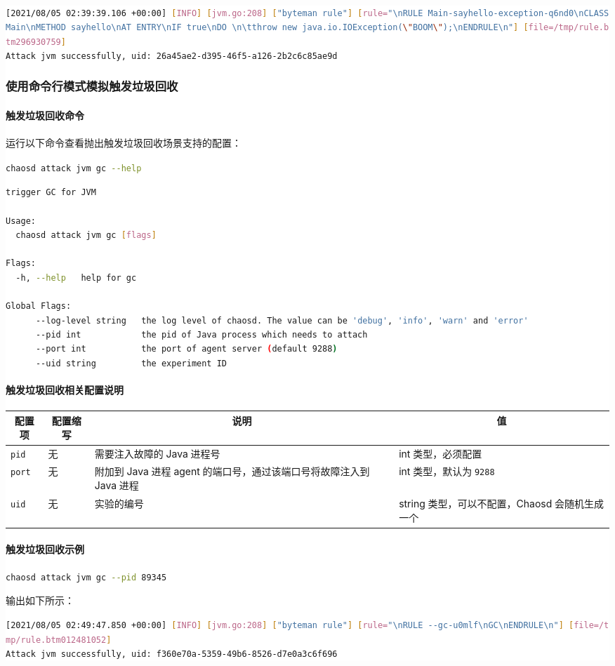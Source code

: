 ```bash
[2021/08/05 02:39:39.106 +00:00] [INFO] [jvm.go:208] ["byteman rule"] [rule="\nRULE Main-sayhello-exception-q6nd0\nCLASS Main\nMETHOD sayhello\nAT ENTRY\nIF true\nDO \n\tthrow new java.io.IOException(\"BOOM\");\nENDRULE\n"] [file=/tmp/rule.btm296930759]
Attack jvm successfully, uid: 26a45ae2-d395-46f5-a126-2b2c6c85ae9d
```

### 使用命令行模式模拟触发垃圾回收

#### 触发垃圾回收命令

运行以下命令查看抛出触发垃圾回收场景支持的配置：

```bash
chaosd attack jvm gc --help
```

```bash
trigger GC for JVM

Usage:
  chaosd attack jvm gc [flags]

Flags:
  -h, --help   help for gc

Global Flags:
      --log-level string   the log level of chaosd. The value can be 'debug', 'info', 'warn' and 'error'
      --pid int            the pid of Java process which needs to attach
      --port int           the port of agent server (default 9288)
      --uid string         the experiment ID
```

#### 触发垃圾回收相关配置说明

| 配置项    | 配置缩写 | 说明                                          | 值                              |
| ------ | ---- | ------------------------------------------- | ------------------------------ |
| `pid`  | 无    | 需要注入故障的 Java 进程号                            | int 类型，必须配置                    |
| `port` | 无    | 附加到 Java 进程 agent 的端口号，通过该端口号将故障注入到 Java 进程 | int 类型，默认为 `9288`              |
| `uid`  | 无    | 实验的编号                                       | string 类型，可以不配置，Chaosd 会随机生成一个 |

#### 触发垃圾回收示例

```bash
chaosd attack jvm gc --pid 89345
```

输出如下所示：

```bash
[2021/08/05 02:49:47.850 +00:00] [INFO] [jvm.go:208] ["byteman rule"] [rule="\nRULE --gc-u0mlf\nGC\nENDRULE\n"] [file=/tmp/rule.btm012481052]
Attack jvm successfully, uid: f360e70a-5359-49b6-8526-d7e0a3c6f696
```
